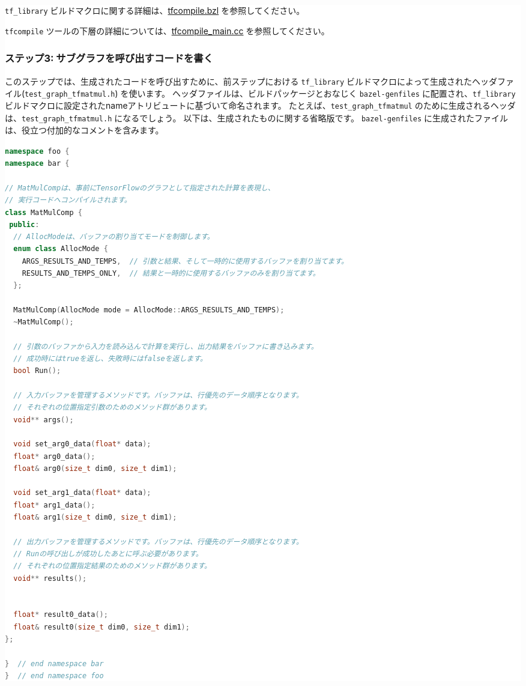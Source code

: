 `tf_library` ビルドマクロに関する詳細は、[tfcompile.bzl](https://www.tensorflow.org/code/tensorflow/compiler/aot/tfcompile.bzl) を参照してください。

`tfcompile` ツールの下層の詳細については、[tfcompile_main.cc](https://www.tensorflow.org/code/tensorflow/compiler/aot/tfcompile_main.cc) を参照してください。


### ステップ3: サブグラフを呼び出すコードを書く

このステップでは、生成されたコードを呼び出すために、前ステップにおける `tf_library` ビルドマクロによって生成されたヘッダファイル(`test_graph_tfmatmul.h`) を使います。
ヘッダファイルは、ビルドパッケージとおなじく `bazel-genfiles` に配置され、`tf_library` ビルドマクロに設定されたnameアトリビュートに基づいて命名されます。
たとえば、`test_graph_tfmatmul` のために生成されるヘッダは、`test_graph_tfmatmul.h` になるでしょう。
以下は、生成されたものに関する省略版です。
`bazel-genfiles` に生成されたファイルは、役立つ付加的なコメントを含みます。

```c++
namespace foo {
namespace bar {

// MatMulCompは、事前にTensorFlowのグラフとして指定された計算を表現し、
// 実行コードへコンパイルされます。
class MatMulComp {
 public:
  // AllocModeは、バッファの割り当てモードを制御します。
  enum class AllocMode {
    ARGS_RESULTS_AND_TEMPS,  // 引数と結果、そして一時的に使用するバッファを割り当てます。
    RESULTS_AND_TEMPS_ONLY,  // 結果と一時的に使用するバッファのみを割り当てます。
  };

  MatMulComp(AllocMode mode = AllocMode::ARGS_RESULTS_AND_TEMPS);
  ~MatMulComp();

  // 引数のバッファから入力を読み込んで計算を実行し、出力結果をバッファに書き込みます。
  // 成功時にはtrueを返し、失敗時にはfalseを返します。
  bool Run();

  // 入力バッファを管理するメソッドです。バッファは、行優先のデータ順序となります。
  // それぞれの位置指定引数のためのメソッド群があります。
  void** args();

  void set_arg0_data(float* data);
  float* arg0_data();
  float& arg0(size_t dim0, size_t dim1);

  void set_arg1_data(float* data);
  float* arg1_data();
  float& arg1(size_t dim0, size_t dim1);

  // 出力バッファを管理するメソッドです。バッファは、行優先のデータ順序となります。
  // Runの呼び出しが成功したあとに呼ぶ必要があります。
  // それぞれの位置指定結果のためのメソッド群があります。
  void** results();


  float* result0_data();
  float& result0(size_t dim0, size_t dim1);
};

}  // end namespace bar
}  // end namespace foo
```
